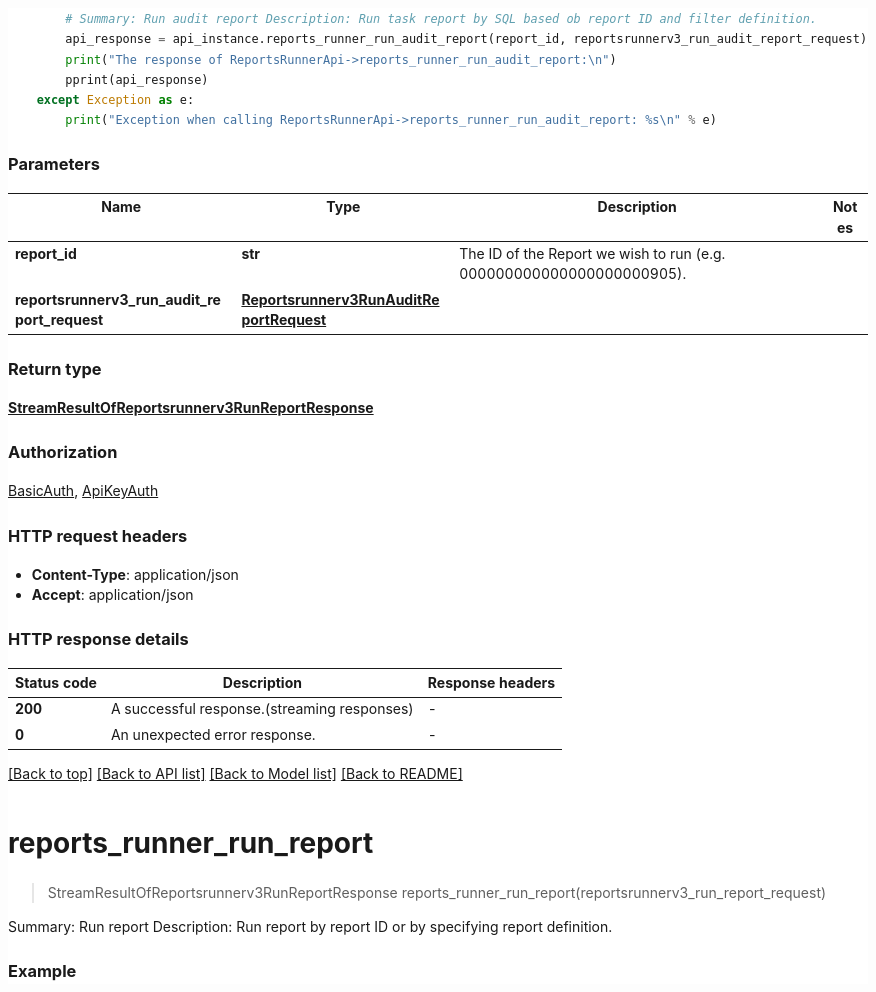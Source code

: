 ```python
        # Summary: Run audit report Description: Run task report by SQL based ob report ID and filter definition.
        api_response = api_instance.reports_runner_run_audit_report(report_id, reportsrunnerv3_run_audit_report_request)
        print("The response of ReportsRunnerApi->reports_runner_run_audit_report:\n")
        pprint(api_response)
    except Exception as e:
        print("Exception when calling ReportsRunnerApi->reports_runner_run_audit_report: %s\n" % e)
```



### Parameters


Name | Type | Description  | Notes
------------- | ------------- | ------------- | -------------
 **report_id** | **str**| The ID of the Report we wish to run (e.g. 000000000000000000000905). | 
 **reportsrunnerv3_run_audit_report_request** | [**Reportsrunnerv3RunAuditReportRequest**](Reportsrunnerv3RunAuditReportRequest.md)|  | 

### Return type

[**StreamResultOfReportsrunnerv3RunReportResponse**](StreamResultOfReportsrunnerv3RunReportResponse.md)

### Authorization

[BasicAuth](../README.md#BasicAuth), [ApiKeyAuth](../README.md#ApiKeyAuth)

### HTTP request headers

 - **Content-Type**: application/json
 - **Accept**: application/json

### HTTP response details

| Status code | Description | Response headers |
|-------------|-------------|------------------|
**200** | A successful response.(streaming responses) |  -  |
**0** | An unexpected error response. |  -  |

[[Back to top]](#) [[Back to API list]](../README.md#documentation-for-api-endpoints) [[Back to Model list]](../README.md#documentation-for-models) [[Back to README]](../README.md)

# **reports_runner_run_report**
> StreamResultOfReportsrunnerv3RunReportResponse reports_runner_run_report(reportsrunnerv3_run_report_request)

Summary: Run report Description: Run report by report ID or by specifying report definition.

### Example
